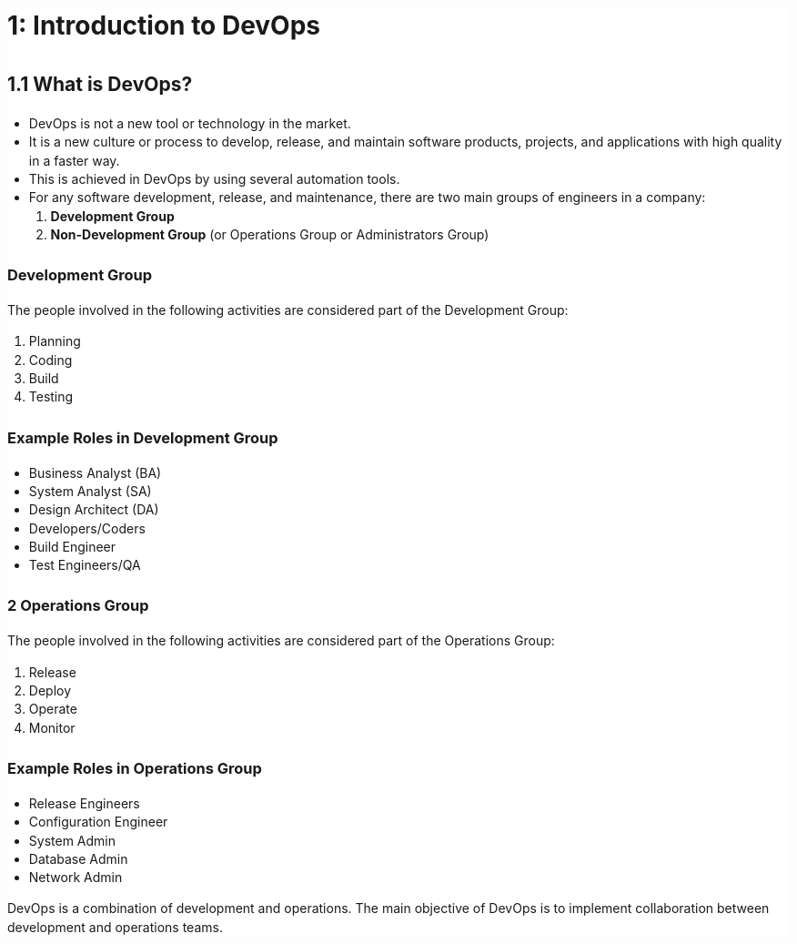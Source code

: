 # 1: Introduction to DevOps

## 1.1 What is DevOps?

- DevOps is not a new tool or technology in the market.
- It is a new culture or process to develop, release, and maintain software products, projects, and applications with high quality in a faster way.
- This is achieved in DevOps by using several automation tools.
- For any software development, release, and maintenance, there are two main groups of engineers in a company:
  1. **Development Group**
  2. **Non-Development Group** (or Operations Group or Administrators Group)

### Development Group

The people involved in the following activities are considered part of the Development Group:
1. Planning
2. Coding
3. Build
4. Testing

### Example Roles in Development Group

- Business Analyst (BA)
- System Analyst (SA)
- Design Architect (DA)
- Developers/Coders
- Build Engineer
- Test Engineers/QA

### 2 Operations Group

The people involved in the following activities are considered part of the Operations Group:
1. Release
2. Deploy
3. Operate
4. Monitor

### Example Roles in Operations Group

- Release Engineers
- Configuration Engineer
- System Admin
- Database Admin
- Network Admin

DevOps is a combination of development and operations. The main objective of DevOps is to implement collaboration between development and operations teams.

<p align="center">